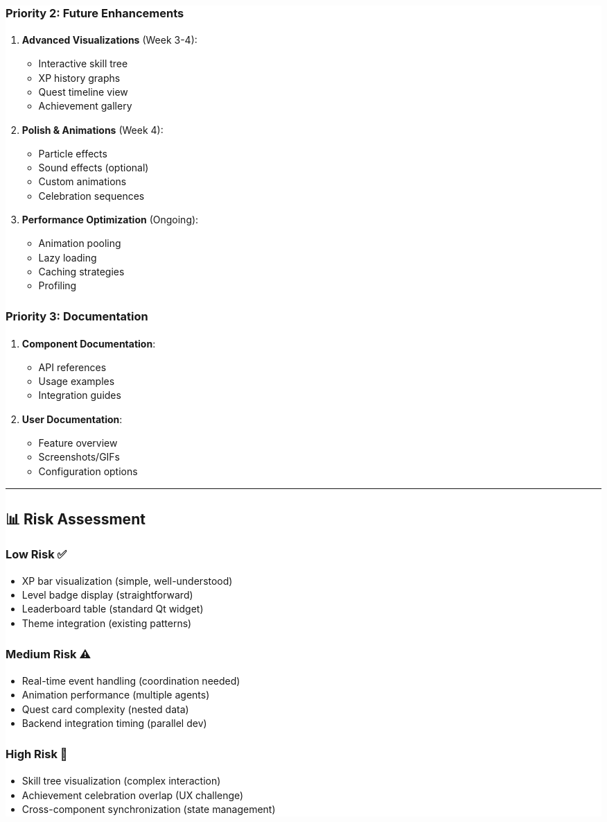 ### Priority 2: Future Enhancements

1. **Advanced Visualizations** (Week 3-4):
   - Interactive skill tree
   - XP history graphs
   - Quest timeline view
   - Achievement gallery

2. **Polish & Animations** (Week 4):
   - Particle effects
   - Sound effects (optional)
   - Custom animations
   - Celebration sequences

3. **Performance Optimization** (Ongoing):
   - Animation pooling
   - Lazy loading
   - Caching strategies
   - Profiling

### Priority 3: Documentation

1. **Component Documentation**:
   - API references
   - Usage examples
   - Integration guides

2. **User Documentation**:
   - Feature overview
   - Screenshots/GIFs
   - Configuration options

---

## 📊 Risk Assessment

### Low Risk ✅
- XP bar visualization (simple, well-understood)
- Level badge display (straightforward)
- Leaderboard table (standard Qt widget)
- Theme integration (existing patterns)

### Medium Risk ⚠️
- Real-time event handling (coordination needed)
- Animation performance (multiple agents)
- Quest card complexity (nested data)
- Backend integration timing (parallel dev)

### High Risk 🔴
- Skill tree visualization (complex interaction)
- Achievement celebration overlap (UX challenge)
- Cross-component synchronization (state management)
